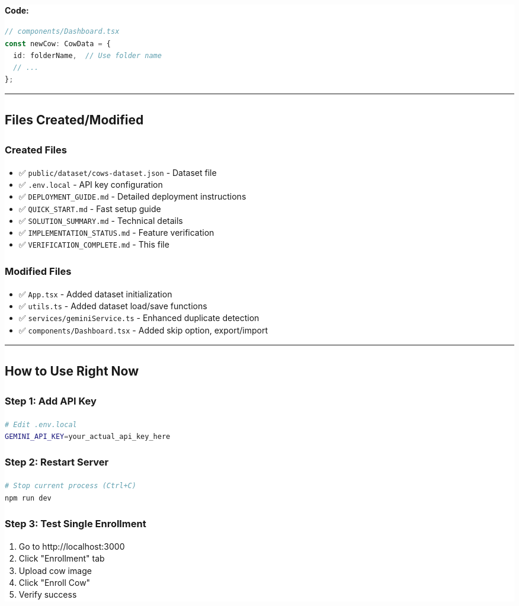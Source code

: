 **Code:**
```typescript
// components/Dashboard.tsx
const newCow: CowData = {
  id: folderName,  // Use folder name
  // ...
};
```

---

## Files Created/Modified

### Created Files
- ✅ `public/dataset/cows-dataset.json` - Dataset file
- ✅ `.env.local` - API key configuration
- ✅ `DEPLOYMENT_GUIDE.md` - Detailed deployment instructions
- ✅ `QUICK_START.md` - Fast setup guide
- ✅ `SOLUTION_SUMMARY.md` - Technical details
- ✅ `IMPLEMENTATION_STATUS.md` - Feature verification
- ✅ `VERIFICATION_COMPLETE.md` - This file

### Modified Files
- ✅ `App.tsx` - Added dataset initialization
- ✅ `utils.ts` - Added dataset load/save functions
- ✅ `services/geminiService.ts` - Enhanced duplicate detection
- ✅ `components/Dashboard.tsx` - Added skip option, export/import

---

## How to Use Right Now

### Step 1: Add API Key
```bash
# Edit .env.local
GEMINI_API_KEY=your_actual_api_key_here
```

### Step 2: Restart Server
```bash
# Stop current process (Ctrl+C)
npm run dev
```

### Step 3: Test Single Enrollment
1. Go to http://localhost:3000
2. Click "Enrollment" tab
3. Upload cow image
4. Click "Enroll Cow"
5. Verify success
